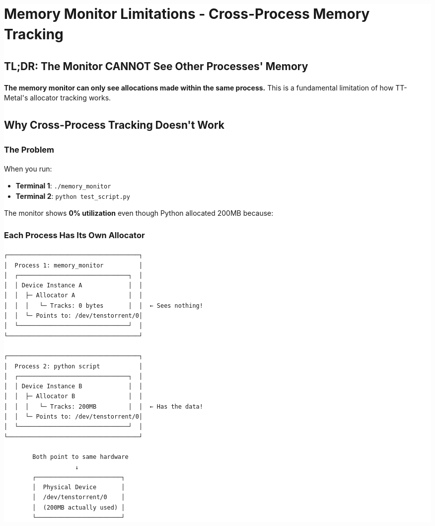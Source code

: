 # Memory Monitor Limitations - Cross-Process Memory Tracking

## TL;DR: The Monitor CANNOT See Other Processes' Memory

**The memory monitor can only see allocations made within the same process.** This is a fundamental limitation of how TT-Metal's allocator tracking works.

## Why Cross-Process Tracking Doesn't Work

### The Problem

When you run:
- **Terminal 1**: `./memory_monitor`
- **Terminal 2**: `python test_script.py`

The monitor shows **0% utilization** even though Python allocated 200MB because:

### Each Process Has Its Own Allocator

```
┌─────────────────────────────────────┐
│  Process 1: memory_monitor          │
│  ┌───────────────────────────────┐  │
│  │ Device Instance A             │  │
│  │  ├─ Allocator A               │  │
│  │  │   └─ Tracks: 0 bytes       │  │  ← Sees nothing!
│  │  └─ Points to: /dev/tenstorrent/0│
│  └───────────────────────────────┘  │
└─────────────────────────────────────┘

┌─────────────────────────────────────┐
│  Process 2: python script           │
│  ┌───────────────────────────────┐  │
│  │ Device Instance B             │  │
│  │  ├─ Allocator B               │  │
│  │  │   └─ Tracks: 200MB         │  │  ← Has the data!
│  │  └─ Points to: /dev/tenstorrent/0│
│  └───────────────────────────────┘  │
└─────────────────────────────────────┘

        Both point to same hardware
                    ↓
        ┌────────────────────────┐
        │  Physical Device       │
        │  /dev/tenstorrent/0    │
        │  (200MB actually used) │
        └────────────────────────┘
```
